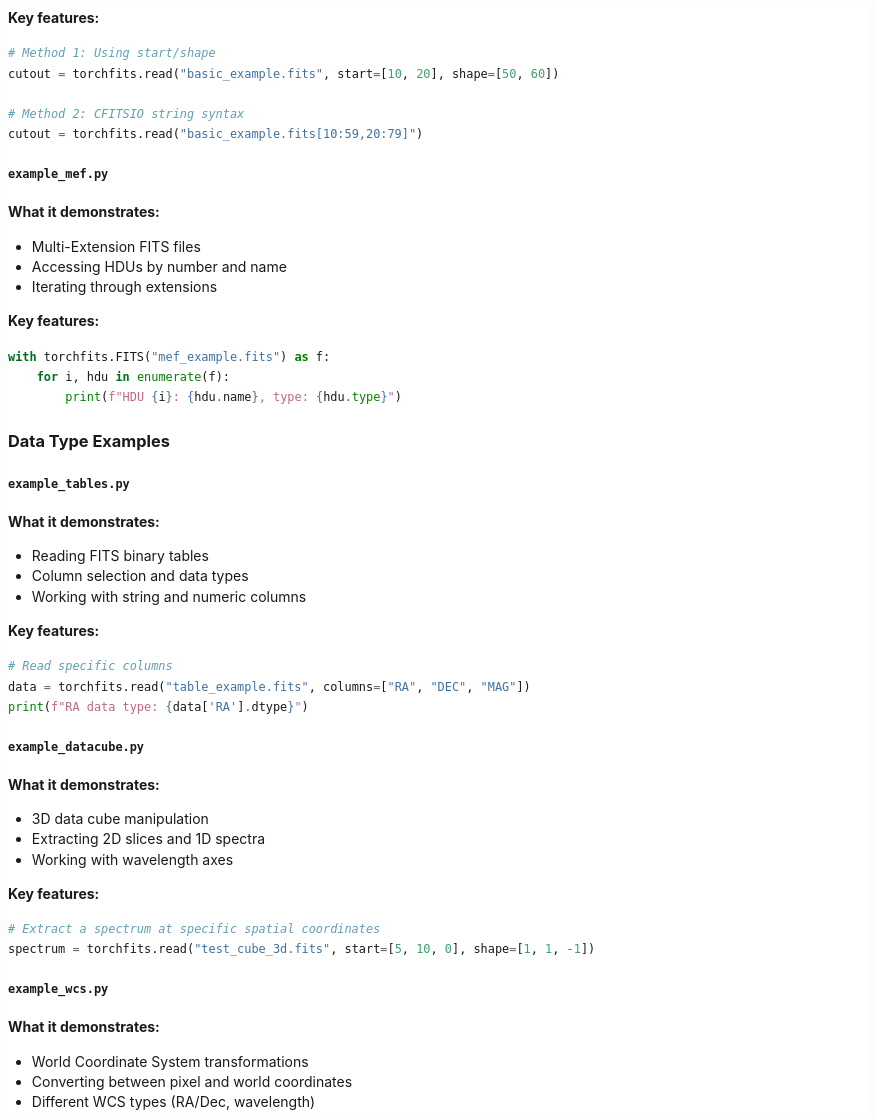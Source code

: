 **Key features:**
```python
# Method 1: Using start/shape
cutout = torchfits.read("basic_example.fits", start=[10, 20], shape=[50, 60])

# Method 2: CFITSIO string syntax
cutout = torchfits.read("basic_example.fits[10:59,20:79]")
```

#### `example_mef.py` 
**What it demonstrates:**
- Multi-Extension FITS files
- Accessing HDUs by number and name
- Iterating through extensions

**Key features:**
```python
with torchfits.FITS("mef_example.fits") as f:
    for i, hdu in enumerate(f):
        print(f"HDU {i}: {hdu.name}, type: {hdu.type}")
```

### Data Type Examples

#### `example_tables.py`
**What it demonstrates:**
- Reading FITS binary tables
- Column selection and data types
- Working with string and numeric columns

**Key features:**
```python
# Read specific columns
data = torchfits.read("table_example.fits", columns=["RA", "DEC", "MAG"])
print(f"RA data type: {data['RA'].dtype}")
```

#### `example_datacube.py`
**What it demonstrates:**
- 3D data cube manipulation
- Extracting 2D slices and 1D spectra
- Working with wavelength axes

**Key features:**
```python
# Extract a spectrum at specific spatial coordinates
spectrum = torchfits.read("test_cube_3d.fits", start=[5, 10, 0], shape=[1, 1, -1])
```

#### `example_wcs.py`
**What it demonstrates:**
- World Coordinate System transformations
- Converting between pixel and world coordinates
- Different WCS types (RA/Dec, wavelength)
